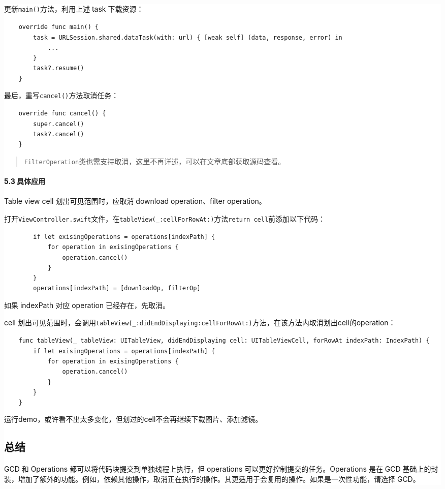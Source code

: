 更新`main()`方法，利用上述 task 下载资源：

```
    override func main() {
        task = URLSession.shared.dataTask(with: url) { [weak self] (data, response, error) in
            ...
        }
        task?.resume()
    }
```

最后，重写`cancel()`方法取消任务：

```
    override func cancel() {
        super.cancel()
        task?.cancel()
    }
```

> `FilterOperation`类也需支持取消，这里不再详述，可以在文章底部获取源码查看。

#### 5.3 具体应用

Table view cell 划出可见范围时，应取消 download operation、filter operation。

打开`ViewController.swift`文件，在`tableView(_:cellForRowAt:)`方法`return cell`前添加以下代码：

```
        if let exisingOperations = operations[indexPath] {
            for operation in exisingOperations {
                operation.cancel()
            }
        }
        operations[indexPath] = [downloadOp, filterOp]
```

如果 indexPath 对应 operation 已经存在，先取消。

cell 划出可见范围时，会调用`tableView(_:didEndDisplaying:cellForRowAt:)`方法，在该方法内取消划出cell的operation：

```
    func tableView(_ tableView: UITableView, didEndDisplaying cell: UITableViewCell, forRowAt indexPath: IndexPath) {
        if let exisingOperations = operations[indexPath] {
            for operation in exisingOperations {
                operation.cancel()
            }
        }
    }
```

运行demo，或许看不出太多变化，但划过的cell不会再继续下载图片、添加滤镜。

## 总结

GCD  和 Operations 都可以将代码块提交到单独线程上执行，但 operations 可以更好控制提交的任务。Operations 是在 GCD 基础上的封装，增加了额外的功能。例如，依赖其他操作，取消正在执行的操作。其更适用于会复用的操作。如果是一次性功能，请选择 GCD。
